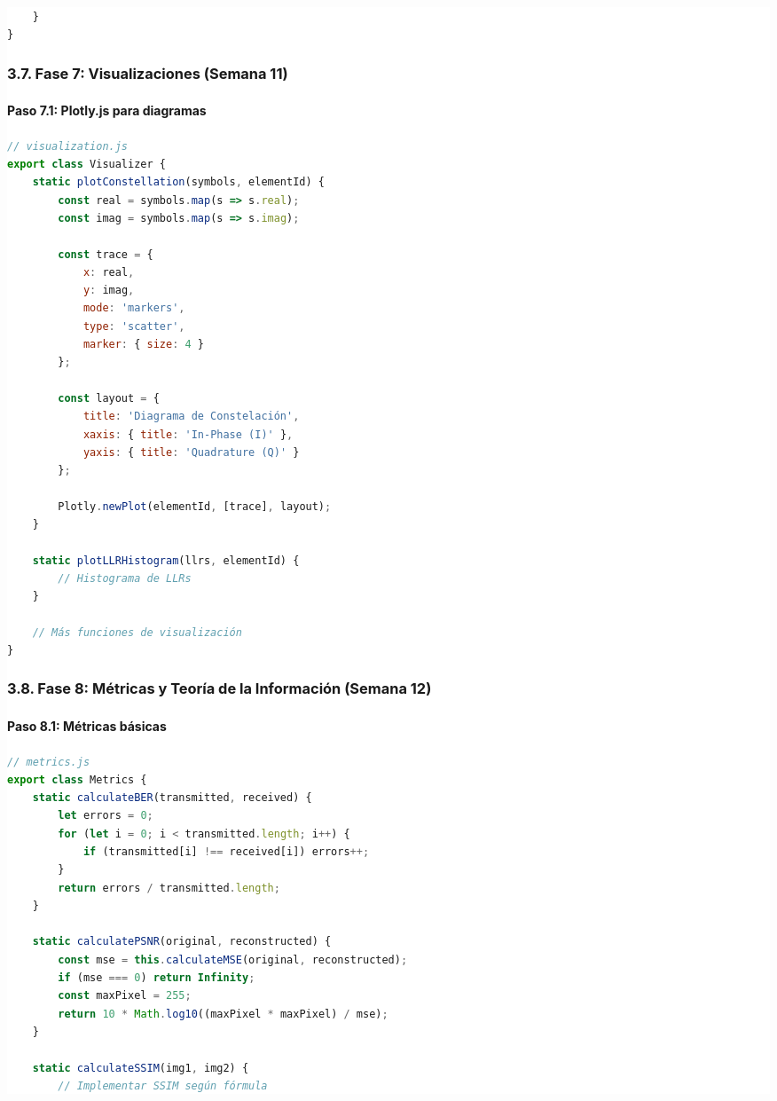 ```javascript
    }
}
```

### 3.7. Fase 7: Visualizaciones (Semana 11)

#### Paso 7.1: Plotly.js para diagramas
```javascript
// visualization.js
export class Visualizer {
    static plotConstellation(symbols, elementId) {
        const real = symbols.map(s => s.real);
        const imag = symbols.map(s => s.imag);
        
        const trace = {
            x: real,
            y: imag,
            mode: 'markers',
            type: 'scatter',
            marker: { size: 4 }
        };
        
        const layout = {
            title: 'Diagrama de Constelación',
            xaxis: { title: 'In-Phase (I)' },
            yaxis: { title: 'Quadrature (Q)' }
        };
        
        Plotly.newPlot(elementId, [trace], layout);
    }
    
    static plotLLRHistogram(llrs, elementId) {
        // Histograma de LLRs
    }
    
    // Más funciones de visualización
}
```

### 3.8. Fase 8: Métricas y Teoría de la Información (Semana 12)

#### Paso 8.1: Métricas básicas
```javascript
// metrics.js
export class Metrics {
    static calculateBER(transmitted, received) {
        let errors = 0;
        for (let i = 0; i < transmitted.length; i++) {
            if (transmitted[i] !== received[i]) errors++;
        }
        return errors / transmitted.length;
    }
    
    static calculatePSNR(original, reconstructed) {
        const mse = this.calculateMSE(original, reconstructed);
        if (mse === 0) return Infinity;
        const maxPixel = 255;
        return 10 * Math.log10((maxPixel * maxPixel) / mse);
    }
    
    static calculateSSIM(img1, img2) {
        // Implementar SSIM según fórmula
```